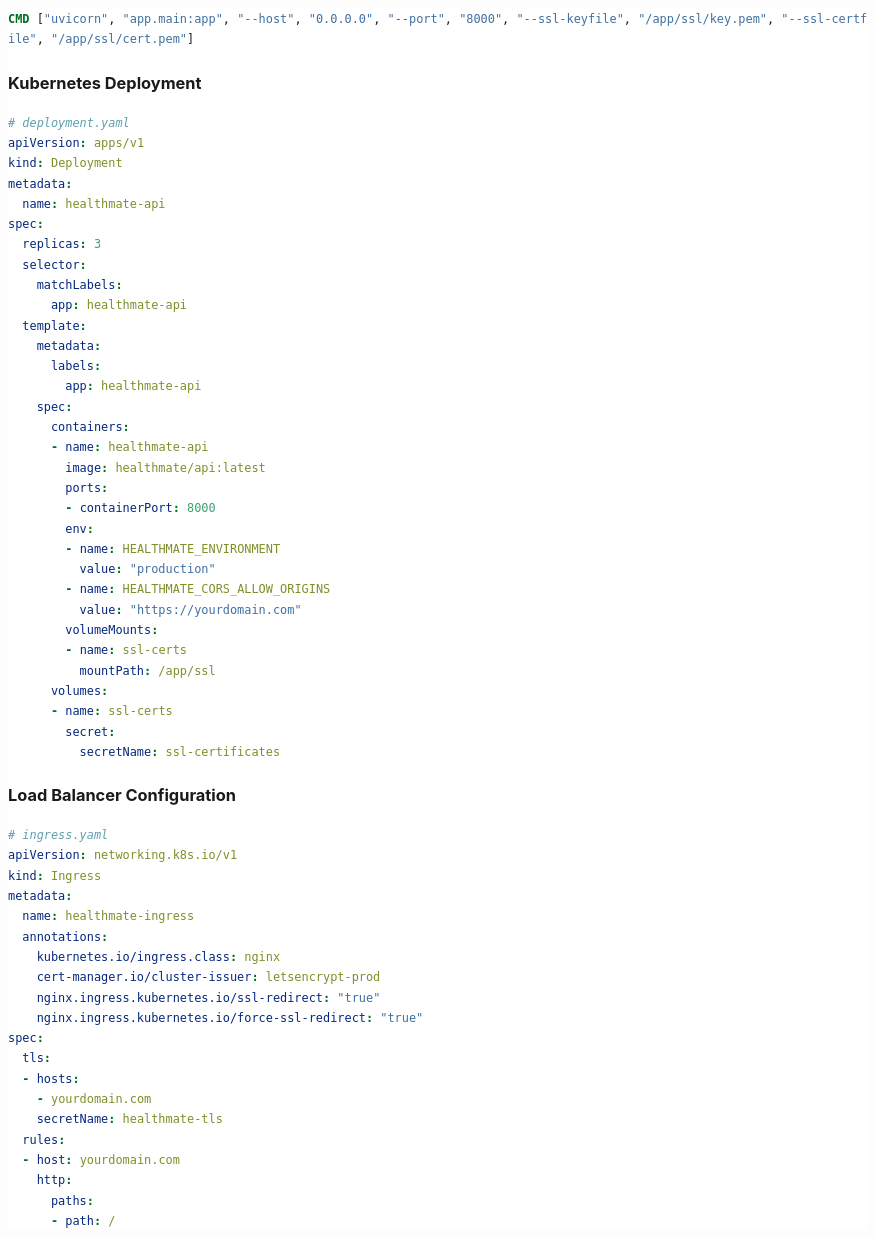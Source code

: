 ```dockerfile
CMD ["uvicorn", "app.main:app", "--host", "0.0.0.0", "--port", "8000", "--ssl-keyfile", "/app/ssl/key.pem", "--ssl-certfile", "/app/ssl/cert.pem"]
```

### Kubernetes Deployment

```yaml
# deployment.yaml
apiVersion: apps/v1
kind: Deployment
metadata:
  name: healthmate-api
spec:
  replicas: 3
  selector:
    matchLabels:
      app: healthmate-api
  template:
    metadata:
      labels:
        app: healthmate-api
    spec:
      containers:
      - name: healthmate-api
        image: healthmate/api:latest
        ports:
        - containerPort: 8000
        env:
        - name: HEALTHMATE_ENVIRONMENT
          value: "production"
        - name: HEALTHMATE_CORS_ALLOW_ORIGINS
          value: "https://yourdomain.com"
        volumeMounts:
        - name: ssl-certs
          mountPath: /app/ssl
      volumes:
      - name: ssl-certs
        secret:
          secretName: ssl-certificates
```

### Load Balancer Configuration

```yaml
# ingress.yaml
apiVersion: networking.k8s.io/v1
kind: Ingress
metadata:
  name: healthmate-ingress
  annotations:
    kubernetes.io/ingress.class: nginx
    cert-manager.io/cluster-issuer: letsencrypt-prod
    nginx.ingress.kubernetes.io/ssl-redirect: "true"
    nginx.ingress.kubernetes.io/force-ssl-redirect: "true"
spec:
  tls:
  - hosts:
    - yourdomain.com
    secretName: healthmate-tls
  rules:
  - host: yourdomain.com
    http:
      paths:
      - path: /
```